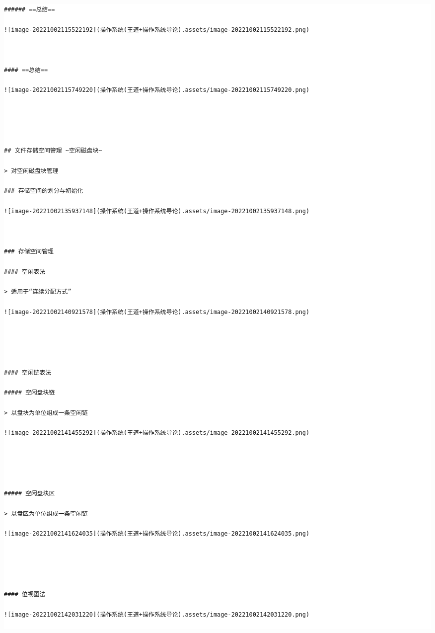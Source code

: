   ```
###### ==总结==

![image-20221002115522192](操作系统(王道+操作系统导论).assets/image-20221002115522192.png)



#### ==总结==

![image-20221002115749220](操作系统(王道+操作系统导论).assets/image-20221002115749220.png)





## 文件存储空间管理 ~空闲磁盘块~

> 对空闲磁盘块管理

### 存储空间的划分与初始化

![image-20221002135937148](操作系统(王道+操作系统导论).assets/image-20221002135937148.png)



### 存储空间管理

#### 空闲表法

> 适用于“连续分配方式”

![image-20221002140921578](操作系统(王道+操作系统导论).assets/image-20221002140921578.png)





#### 空闲链表法

##### 空闲盘块链

> 以盘块为单位组成一条空闲链

![image-20221002141455292](操作系统(王道+操作系统导论).assets/image-20221002141455292.png)





##### 空闲盘块区

> 以盘区为单位组成一条空闲链

![image-20221002141624035](操作系统(王道+操作系统导论).assets/image-20221002141624035.png)





#### 位视图法

![image-20221002142031220](操作系统(王道+操作系统导论).assets/image-20221002142031220.png)


  ```